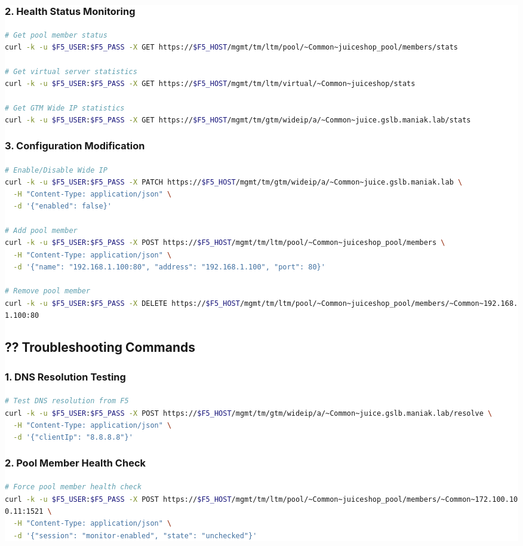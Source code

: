 ### 2. Health Status Monitoring

```bash
# Get pool member status
curl -k -u $F5_USER:$F5_PASS -X GET https://$F5_HOST/mgmt/tm/ltm/pool/~Common~juiceshop_pool/members/stats

# Get virtual server statistics
curl -k -u $F5_USER:$F5_PASS -X GET https://$F5_HOST/mgmt/tm/ltm/virtual/~Common~juiceshop/stats

# Get GTM Wide IP statistics
curl -k -u $F5_USER:$F5_PASS -X GET https://$F5_HOST/mgmt/tm/gtm/wideip/a/~Common~juice.gslb.maniak.lab/stats
```

### 3. Configuration Modification

```bash
# Enable/Disable Wide IP
curl -k -u $F5_USER:$F5_PASS -X PATCH https://$F5_HOST/mgmt/tm/gtm/wideip/a/~Common~juice.gslb.maniak.lab \
  -H "Content-Type: application/json" \
  -d '{"enabled": false}'

# Add pool member
curl -k -u $F5_USER:$F5_PASS -X POST https://$F5_HOST/mgmt/tm/ltm/pool/~Common~juiceshop_pool/members \
  -H "Content-Type: application/json" \
  -d '{"name": "192.168.1.100:80", "address": "192.168.1.100", "port": 80}'

# Remove pool member
curl -k -u $F5_USER:$F5_PASS -X DELETE https://$F5_HOST/mgmt/tm/ltm/pool/~Common~juiceshop_pool/members/~Common~192.168.1.100:80
```

## ?? Troubleshooting Commands

### 1. DNS Resolution Testing

```bash
# Test DNS resolution from F5
curl -k -u $F5_USER:$F5_PASS -X POST https://$F5_HOST/mgmt/tm/gtm/wideip/a/~Common~juice.gslb.maniak.lab/resolve \
  -H "Content-Type: application/json" \
  -d '{"clientIp": "8.8.8.8"}'
```

### 2. Pool Member Health Check

```bash
# Force pool member health check
curl -k -u $F5_USER:$F5_PASS -X POST https://$F5_HOST/mgmt/tm/ltm/pool/~Common~juiceshop_pool/members/~Common~172.100.100.11:1521 \
  -H "Content-Type: application/json" \
  -d '{"session": "monitor-enabled", "state": "unchecked"}'
```

